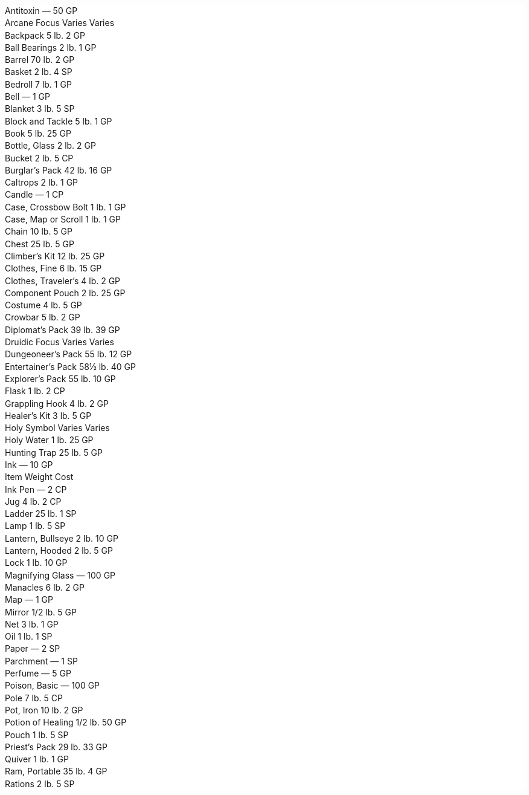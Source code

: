 Antitoxin — 50 GP  
Arcane Focus Varies Varies  
Backpack 5 lb. 2 GP  
Ball Bearings 2 lb. 1 GP  
Barrel 70 lb. 2 GP  
Basket 2 lb. 4 SP  
Bedroll 7 lb. 1 GP  
Bell — 1 GP  
Blanket 3 lb. 5 SP  
Block and Tackle 5 lb. 1 GP  
Book 5 lb. 25 GP  
Bottle, Glass 2 lb. 2 GP  
Bucket 2 lb. 5 CP  
Burglar’s Pack 42 lb. 16 GP  
Caltrops 2 lb. 1 GP  
Candle — 1 CP  
Case, Crossbow Bolt 1 lb. 1 GP  
Case, Map or Scroll 1 lb. 1 GP  
Chain 10 lb. 5 GP  
Chest 25 lb. 5 GP  
Climber’s Kit 12 lb. 25 GP  
Clothes, Fine 6 lb. 15 GP  
Clothes, Traveler’s 4 lb. 2 GP  
Component Pouch 2 lb. 25 GP  
Costume 4 lb. 5 GP  
Crowbar 5 lb. 2 GP  
Diplomat’s Pack 39 lb. 39 GP  
Druidic Focus Varies Varies  
Dungeoneer’s Pack 55 lb. 12 GP  
Entertainer’s Pack 58½ lb. 40 GP  
Explorer’s Pack 55 lb. 10 GP  
Flask 1 lb. 2 CP  
Grappling Hook 4 lb. 2 GP  
Healer’s Kit 3 lb. 5 GP  
Holy Symbol Varies Varies  
Holy Water 1 lb. 25 GP  
Hunting Trap 25 lb. 5 GP  
Ink — 10 GP  
Item Weight Cost  
Ink Pen — 2 CP  
Jug 4 lb. 2 CP  
Ladder 25 lb. 1 SP  
Lamp 1 lb. 5 SP  
Lantern, Bullseye 2 lb. 10 GP  
Lantern, Hooded 2 lb. 5 GP  
Lock 1 lb. 10 GP  
Magnifying Glass — 100 GP  
Manacles 6 lb. 2 GP  
Map — 1 GP  
Mirror 1/2 lb. 5 GP  
Net 3 lb. 1 GP  
Oil 1 lb. 1 SP  
Paper — 2 SP  
Parchment — 1 SP  
Perfume — 5 GP  
Poison, Basic — 100 GP  
Pole 7 lb. 5 CP  
Pot, Iron 10 lb. 2 GP  
Potion of Healing 1/2 lb. 50 GP  
Pouch 1 lb. 5 SP  
Priest’s Pack 29 lb. 33 GP  
Quiver 1 lb. 1 GP  
Ram, Portable 35 lb. 4 GP  
Rations 2 lb. 5 SP  